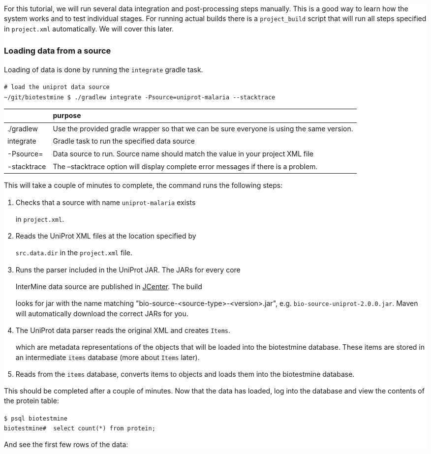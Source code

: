For this tutorial, we will run several data integration and post-processing steps manually. This is a good way to learn how the system works and to test individual stages. For running actual builds there is a `project_build` script that will run all steps specified in `project.xml` automatically. We will cover this later.

### Loading data from a source

Loading of data is done by running the `integrate` gradle task.

```text
# load the uniprot data source
~/git/biotestmine $ ./gradlew integrate -Psource=uniprot-malaria --stacktrace
```

|   | purpose |
| :--- | :--- |
| ./gradlew | Use the provided gradle wrapper so that we can be sure everyone is using the same version. |
| integrate | Gradle task to run the specified data source |
| -Psource= | Data source to run. Source name should match the value in your project XML file |
| -stacktrace | The –stacktrace option will display complete error messages if there is a problem. |

This will take a couple of minutes to complete, the command runs the following steps:

1. Checks that a source with name `uniprot-malaria` exists

   in `project.xml`.

2. Reads the UniProt XML files at the location specified by

   `src.data.dir` in the `project.xml` file.

3. Runs the parser included in the UniProt JAR. The JARs for every core

   InterMine data source are published in [JCenter](https://jcenter.bintray.com/org/intermine/). The build

   looks for jar with the name matching "bio-source-&lt;source-type&gt;-&lt;version&gt;.jar", e.g. `bio-source-uniprot-2.0.0.jar`. Maven will automatically download the correct JARs for you.

4. The UniProt data parser reads the original XML and creates `Items`.

    which are metadata representations of the objects that will be loaded into the biotestmine database. These items are stored in an intermediate `items` database \(more about `Items` later\).

5. Reads from the `items` database, converts items to objects and loads them into the biotestmine database.

This should be completed after a couple of minutes. Now that the data has loaded, log into the database and view the contents of the protein table:

```text
$ psql biotestmine
biotestmine#  select count(*) from protein;
```

And see the first few rows of the data:

